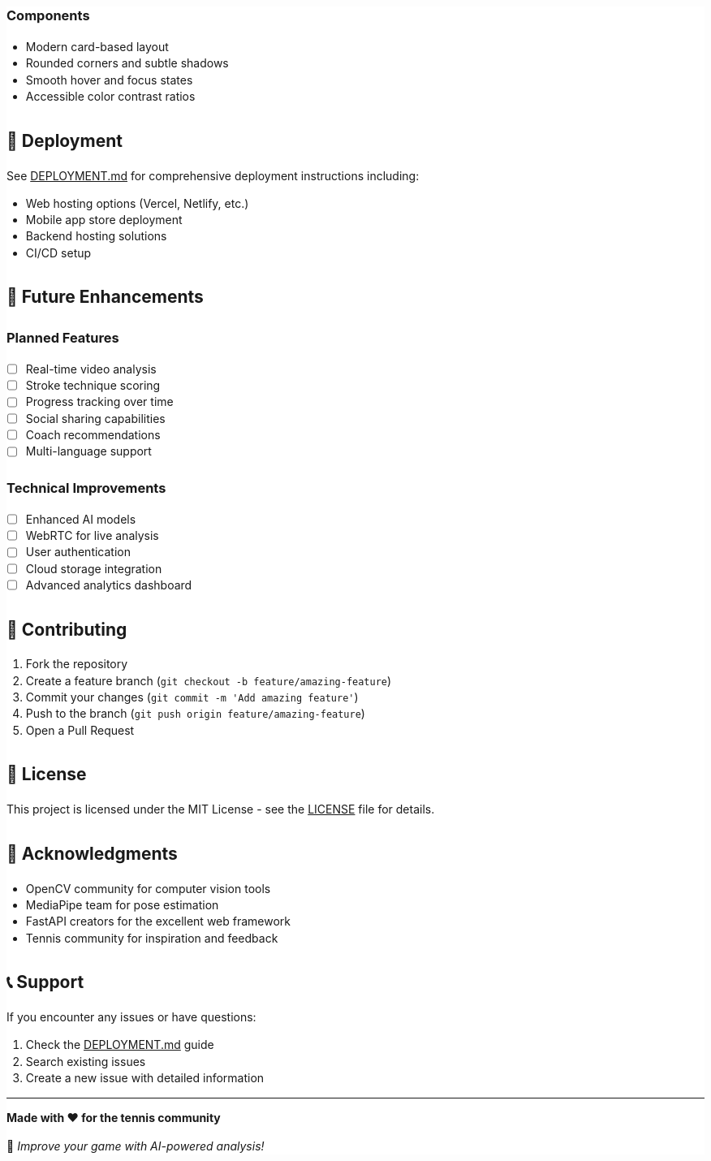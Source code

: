 ### Components
- Modern card-based layout
- Rounded corners and subtle shadows
- Smooth hover and focus states
- Accessible color contrast ratios

## 🚀 Deployment

See [DEPLOYMENT.md](DEPLOYMENT.md) for comprehensive deployment instructions including:
- Web hosting options (Vercel, Netlify, etc.)
- Mobile app store deployment
- Backend hosting solutions
- CI/CD setup

## 🔮 Future Enhancements

### Planned Features
- [ ] Real-time video analysis
- [ ] Stroke technique scoring
- [ ] Progress tracking over time
- [ ] Social sharing capabilities
- [ ] Coach recommendations
- [ ] Multi-language support

### Technical Improvements
- [ ] Enhanced AI models
- [ ] WebRTC for live analysis
- [ ] User authentication
- [ ] Cloud storage integration
- [ ] Advanced analytics dashboard

## 🤝 Contributing

1. Fork the repository
2. Create a feature branch (`git checkout -b feature/amazing-feature`)
3. Commit your changes (`git commit -m 'Add amazing feature'`)
4. Push to the branch (`git push origin feature/amazing-feature`)
5. Open a Pull Request

## 📄 License

This project is licensed under the MIT License - see the [LICENSE](LICENSE) file for details.

## 🙏 Acknowledgments

- OpenCV community for computer vision tools
- MediaPipe team for pose estimation
- FastAPI creators for the excellent web framework
- Tennis community for inspiration and feedback

## 📞 Support

If you encounter any issues or have questions:
1. Check the [DEPLOYMENT.md](DEPLOYMENT.md) guide
2. Search existing issues
3. Create a new issue with detailed information

---

**Made with ❤️ for the tennis community**

🎾 *Improve your game with AI-powered analysis!*